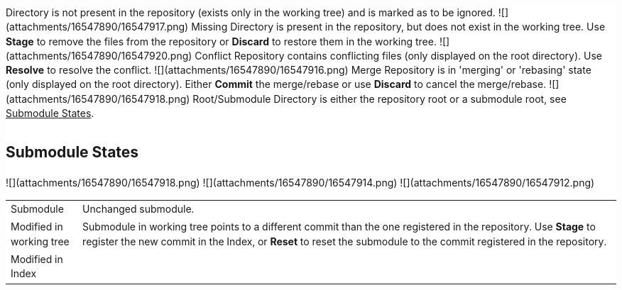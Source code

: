 <td class="confluenceTd">Directory is not present in the repository (exists only in the working tree) and is marked as to be ignored.</td>
</tr>
<tr class="even">
![](attachments/16547890/16547917.png)
<td class="confluenceTd">Missing</td>
<td class="confluenceTd">Directory is present in the repository, but does not exist in the working tree. Use <strong>Stage</strong> to remove the files from the repository or <strong>Discard</strong> to restore them in the working tree.</td>
</tr>
<tr class="odd">
![](attachments/16547890/16547920.png)
<td class="confluenceTd">Conflict</td>
<td class="confluenceTd">Repository contains conflicting files (only displayed on the root directory). Use <strong>Resolve</strong> to resolve the conflict.</td>
</tr>
<tr class="even">
![](attachments/16547890/16547916.png)
<td class="confluenceTd">Merge</td>
<td class="confluenceTd">Repository is in 'merging' or 'rebasing' state (only displayed on the root directory). Either <strong>Commit</strong> the merge/rebase or use <strong>Discard</strong> to cancel the merge/rebase.</td>
</tr>
<tr class="odd">
![](attachments/16547890/16547918.png)
<td class="confluenceTd">Root/Submodule</td>
<td class="confluenceTd">Directory is either the repository root or a submodule root, see <a href="#submodule-states">Submodule States</a>.</td>
</tr>
</tbody>
</table>


## Submodule States


<table class="wrapped confluenceTable" style="width: 100.0%;">
<tbody>
<tr class="odd">
![](attachments/16547890/16547918.png)
<td class="confluenceTd">Submodule</td>
<td class="confluenceTd">Unchanged submodule.</td>
</tr>
<tr class="even">
![](attachments/16547890/16547914.png)
<td class="confluenceTd">Modified in working tree</td>
<td class="confluenceTd">Submodule in working tree points to a different commit than the one registered in the repository. Use <strong>Stage</strong> to register the new commit in the Index, or <strong>Reset</strong> to reset the submodule to the commit registered in the repository.</td>
</tr>
<tr class="odd">
![](attachments/16547890/16547912.png)
<td class="confluenceTd">Modified in Index</td>